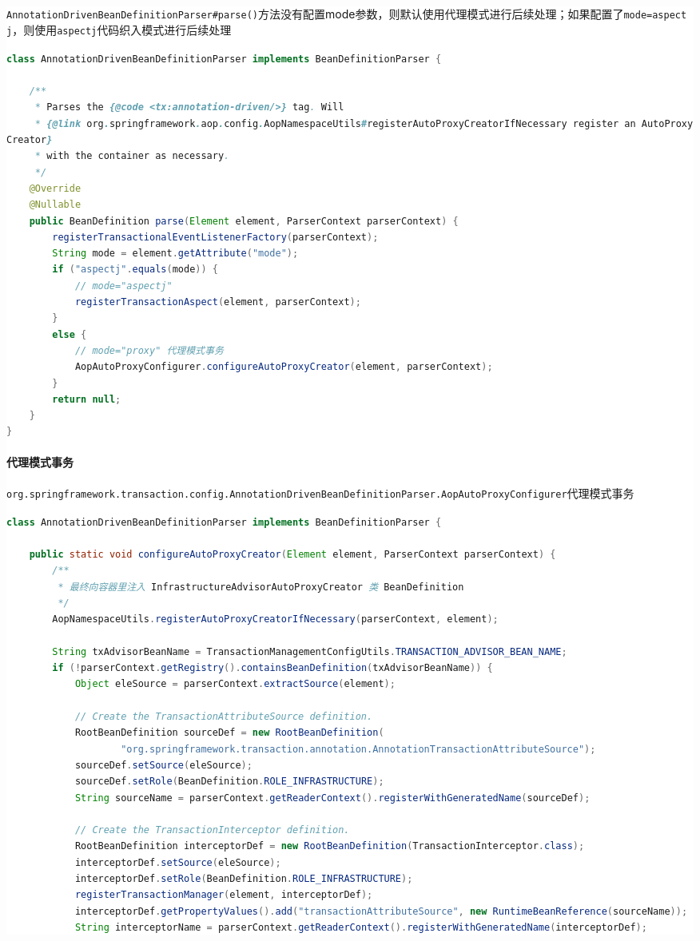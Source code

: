 `AnnotationDrivenBeanDefinitionParser#parse()`方法没有配置mode参数，则默认使用代理模式进行后续处理；如果配置了`mode=aspectj`，则使用`aspectj`代码织入模式进行后续处理
```java
class AnnotationDrivenBeanDefinitionParser implements BeanDefinitionParser {

	/**
	 * Parses the {@code <tx:annotation-driven/>} tag. Will
	 * {@link org.springframework.aop.config.AopNamespaceUtils#registerAutoProxyCreatorIfNecessary register an AutoProxyCreator}
	 * with the container as necessary.
	 */
	@Override
	@Nullable
	public BeanDefinition parse(Element element, ParserContext parserContext) {
		registerTransactionalEventListenerFactory(parserContext);
		String mode = element.getAttribute("mode");
		if ("aspectj".equals(mode)) {
			// mode="aspectj"
			registerTransactionAspect(element, parserContext);
		}
		else {
			// mode="proxy" 代理模式事务
			AopAutoProxyConfigurer.configureAutoProxyCreator(element, parserContext);
		}
		return null;
	}
}
```

#### 代理模式事务

`org.springframework.transaction.config.AnnotationDrivenBeanDefinitionParser.AopAutoProxyConfigurer`代理模式事务
```java
class AnnotationDrivenBeanDefinitionParser implements BeanDefinitionParser {

    public static void configureAutoProxyCreator(Element element, ParserContext parserContext) {
        /**
         * 最终向容器里注入 InfrastructureAdvisorAutoProxyCreator 类 BeanDefinition
         */
        AopNamespaceUtils.registerAutoProxyCreatorIfNecessary(parserContext, element);

        String txAdvisorBeanName = TransactionManagementConfigUtils.TRANSACTION_ADVISOR_BEAN_NAME;
        if (!parserContext.getRegistry().containsBeanDefinition(txAdvisorBeanName)) {
            Object eleSource = parserContext.extractSource(element);

            // Create the TransactionAttributeSource definition.
            RootBeanDefinition sourceDef = new RootBeanDefinition(
                    "org.springframework.transaction.annotation.AnnotationTransactionAttributeSource");
            sourceDef.setSource(eleSource);
            sourceDef.setRole(BeanDefinition.ROLE_INFRASTRUCTURE);
            String sourceName = parserContext.getReaderContext().registerWithGeneratedName(sourceDef);

            // Create the TransactionInterceptor definition.
            RootBeanDefinition interceptorDef = new RootBeanDefinition(TransactionInterceptor.class);
            interceptorDef.setSource(eleSource);
            interceptorDef.setRole(BeanDefinition.ROLE_INFRASTRUCTURE);
            registerTransactionManager(element, interceptorDef);
            interceptorDef.getPropertyValues().add("transactionAttributeSource", new RuntimeBeanReference(sourceName));
            String interceptorName = parserContext.getReaderContext().registerWithGeneratedName(interceptorDef);
```